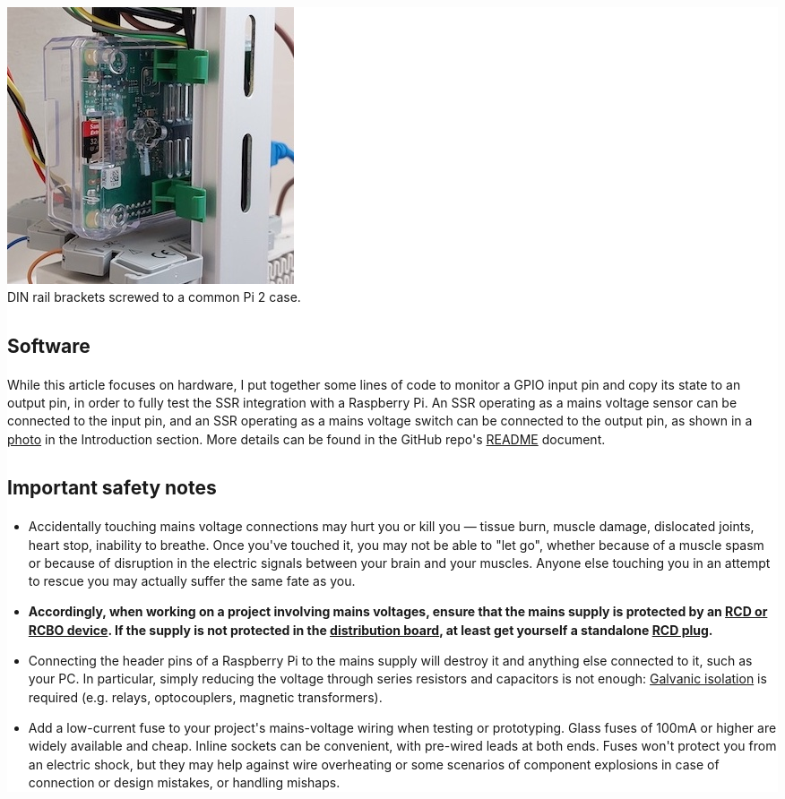   <img width="320" src="assets/img/pi2-brackets.jpg" />
  <figcaption>DIN rail brackets screwed to a common Pi 2 case.</figcaption>
</figure>
</div>

## Software

While this article focuses on hardware, I put together some lines of code to monitor a GPIO input
pin and copy its state to an output pin, in order to fully test the SSR integration with a
Raspberry Pi. An SSR operating as a mains voltage sensor can be connected to the input pin, and an
SSR operating as a mains voltage switch can be connected to the output pin, as shown in a
[photo](#ssr-io-experiment) in the Introduction section. More details can be found in the GitHub
repo's [README](https://github.com/pdcastro/mains-io#readme) document.

## Important safety notes

* Accidentally touching mains voltage connections may hurt you or kill you — tissue burn, muscle
  damage, dislocated joints, heart stop, inability to breathe. Once you've touched it, you may not
  be able to "let go", whether because of a muscle spasm or because of disruption in the electric
  signals between your brain and your muscles. Anyone else touching you in an attempt to rescue you
  may actually suffer the same fate as you.

* **Accordingly, when working on a project involving mains voltages, ensure that the mains supply
  is protected by an [RCD or RCBO device](https://en.wikipedia.org/wiki/Residual-current_device).
  If the supply is not protected in the [distribution
  board](https://en.wikipedia.org/wiki/Distribution_board), at least get yourself a standalone
  [RCD plug](https://www.google.com/search?q=rcd+plug).**

* Connecting the header pins of a Raspberry Pi to the mains supply will destroy it and anything
  else connected to it, such as your PC. In particular, simply reducing the voltage through series
  resistors and capacitors is not enough: [Galvanic
  isolation](https://en.wikipedia.org/wiki/Galvanic_isolation) is required (e.g. relays,
  optocouplers, magnetic transformers).

* Add a low-current fuse to your project's mains-voltage wiring when testing or prototyping. Glass
  fuses of 100mA or higher are widely available and cheap. Inline sockets can be convenient, with
  pre-wired leads at both ends. Fuses won't protect you from an electric shock, but they may help
  against wire overheating or some scenarios of component explosions in case of connection or
  design mistakes, or handling mishaps.
